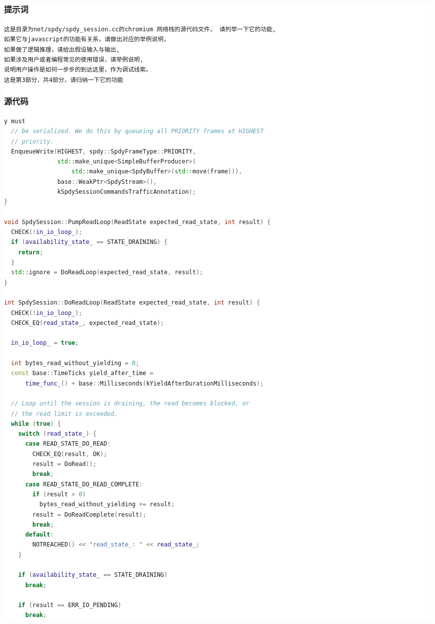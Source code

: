 ### 提示词
```
这是目录为net/spdy/spdy_session.cc的chromium 网络栈的源代码文件， 请列举一下它的功能, 
如果它与javascript的功能有关系，请做出对应的举例说明，
如果做了逻辑推理，请给出假设输入与输出,
如果涉及用户或者编程常见的使用错误，请举例说明,
说明用户操作是如何一步步的到达这里，作为调试线索。
这是第3部分，共4部分，请归纳一下它的功能
```

### 源代码
```cpp
y must
  // be serialized. We do this by queueing all PRIORITY frames at HIGHEST
  // priority.
  EnqueueWrite(HIGHEST, spdy::SpdyFrameType::PRIORITY,
               std::make_unique<SimpleBufferProducer>(
                   std::make_unique<SpdyBuffer>(std::move(frame))),
               base::WeakPtr<SpdyStream>(),
               kSpdySessionCommandsTrafficAnnotation);
}

void SpdySession::PumpReadLoop(ReadState expected_read_state, int result) {
  CHECK(!in_io_loop_);
  if (availability_state_ == STATE_DRAINING) {
    return;
  }
  std::ignore = DoReadLoop(expected_read_state, result);
}

int SpdySession::DoReadLoop(ReadState expected_read_state, int result) {
  CHECK(!in_io_loop_);
  CHECK_EQ(read_state_, expected_read_state);

  in_io_loop_ = true;

  int bytes_read_without_yielding = 0;
  const base::TimeTicks yield_after_time =
      time_func_() + base::Milliseconds(kYieldAfterDurationMilliseconds);

  // Loop until the session is draining, the read becomes blocked, or
  // the read limit is exceeded.
  while (true) {
    switch (read_state_) {
      case READ_STATE_DO_READ:
        CHECK_EQ(result, OK);
        result = DoRead();
        break;
      case READ_STATE_DO_READ_COMPLETE:
        if (result > 0)
          bytes_read_without_yielding += result;
        result = DoReadComplete(result);
        break;
      default:
        NOTREACHED() << "read_state_: " << read_state_;
    }

    if (availability_state_ == STATE_DRAINING)
      break;

    if (result == ERR_IO_PENDING)
      break;

```